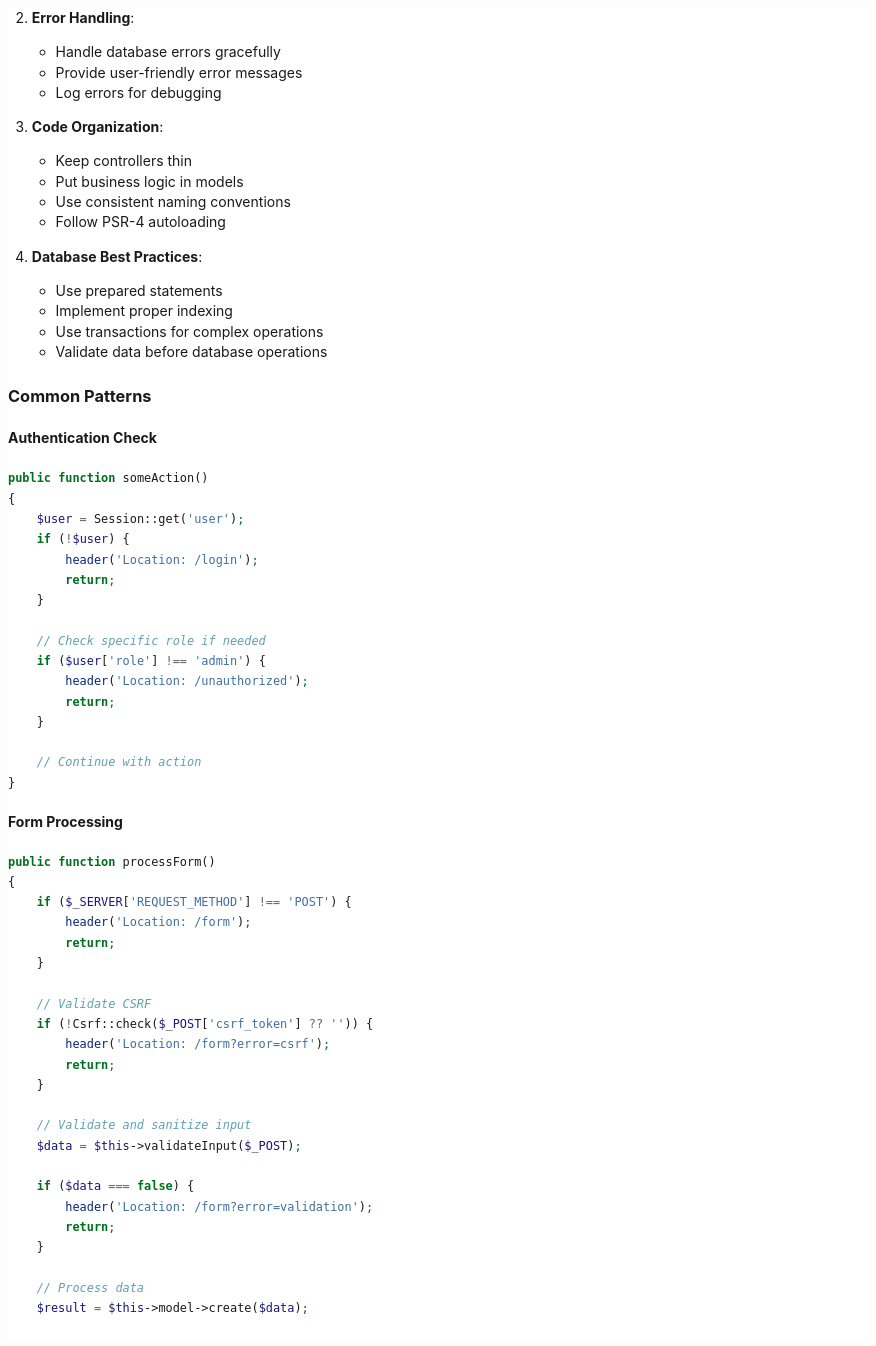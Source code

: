 2. **Error Handling**:
   - Handle database errors gracefully
   - Provide user-friendly error messages
   - Log errors for debugging

3. **Code Organization**:
   - Keep controllers thin
   - Put business logic in models
   - Use consistent naming conventions
   - Follow PSR-4 autoloading

4. **Database Best Practices**:
   - Use prepared statements
   - Implement proper indexing
   - Use transactions for complex operations
   - Validate data before database operations

### Common Patterns

#### Authentication Check
```php
public function someAction()
{
    $user = Session::get('user');
    if (!$user) {
        header('Location: /login');
        return;
    }
    
    // Check specific role if needed
    if ($user['role'] !== 'admin') {
        header('Location: /unauthorized');
        return;
    }
    
    // Continue with action
}
```

#### Form Processing
```php
public function processForm()
{
    if ($_SERVER['REQUEST_METHOD'] !== 'POST') {
        header('Location: /form');
        return;
    }
    
    // Validate CSRF
    if (!Csrf::check($_POST['csrf_token'] ?? '')) {
        header('Location: /form?error=csrf');
        return;
    }
    
    // Validate and sanitize input
    $data = $this->validateInput($_POST);
    
    if ($data === false) {
        header('Location: /form?error=validation');
        return;
    }
    
    // Process data
    $result = $this->model->create($data);
    
```